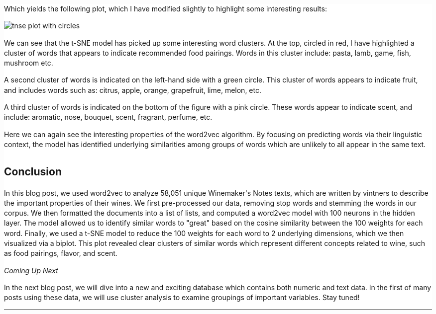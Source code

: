   
Which yields the following plot, which I have modified slightly to highlight some interesting results:  

![tnse plot with circles]({{site.baseurl}}/assets/img/old_blog_transfer/2017-11-06-using-word2vec-to-analyze-word/tsne_plot_circles.png) 

We can see that the t-SNE model has picked up some interesting word clusters. At the top, circled in red, I have highlighted a cluster of words that appears to indicate recommended food pairings. Words in this cluster include: pasta, lamb, game, fish, mushroom etc.  
  
A second cluster of words is indicated on the left-hand side with a green circle. This cluster of words appears to indicate fruit, and includes words such as: citrus, apple, orange, grapefruit, lime, melon, etc.  
  
A third cluster of words is indicated on the bottom of the figure with a pink circle. These words appear to indicate scent, and include: aromatic, nose, bouquet, scent, fragrant, perfume, etc.  
  
Here we can again see the interesting properties of the word2vec algorithm. By focusing on predicting words via their linguistic context, the model has identified underlying similarities among groups of words which are unlikely to all appear in the same text.  
  
## Conclusion
 
In this blog post, we used word2vec to analyze 58,051 unique Winemaker's Notes texts, which are written by vintners to describe the important properties of their wines. We first pre-processed our data, removing stop words and stemming the words in our corpus. We then formatted the documents into a list of lists, and computed a word2vec model with 100 neurons in the hidden layer. The model allowed us to identify similar words to "great" based on the cosine similarity between the 100 weights for each word. Finally, we used a t-SNE model to reduce the 100 weights for each word to 2 underlying dimensions, which we then visualized via a biplot. This plot revealed clear clusters of similar words which represent different concepts related to wine, such as food pairings, flavor, and scent.  
  
*Coming Up Next*  
  
In the next blog post, we will dive into a new and exciting database which contains both numeric and text data. In the first of many posts using these data, we will use cluster analysis to examine groupings of important variables. Stay tuned!  
  
  
----  
  
  
[^1]: Acknowledgement: much of the code I present here is adapted from a notebook developed by Kaggle user [Jeff Delaney](https://www.kaggle.com/jeffd23){:target="_blank"}. Thanks, Jeff, I learned a lot!  
  
  
  
  
